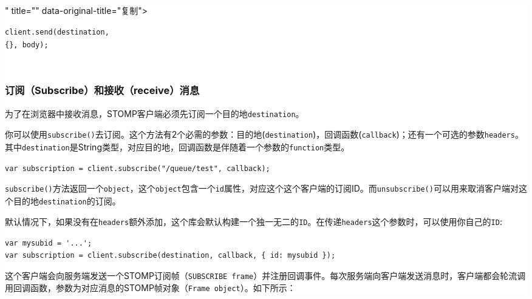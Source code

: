 " title="" data-original-title="复制"></span>
      <span type="button" class="saveToNote code-tool" data-toggle="tooltip" data-placement="top" title="" data-original-title="放进笔记"></span>
      </div>
      </div><pre class="hljs css"><code><span class="hljs-selector-tag">client</span><span class="hljs-selector-class">.send</span>(<span class="hljs-selector-tag">destination</span>, {}, <span class="hljs-selector-tag">body</span>);

</code></pre>
<h3 id="articleHeader16">订阅（Subscribe）和接收（receive）消息</h3>
<p>为了在浏览器中接收消息，STOMP客户端必须先订阅一个目的地<code>destination</code>。</p>
<p>你可以使用<code>subscribe()</code>去订阅。这个方法有2个必需的参数：目的地(<code>destination</code>)，回调函数(<code>callback</code>)；还有一个可选的参数<code>headers</code>。其中<code>destination</code>是String类型，对应目的地，回调函数是伴随着一个参数的<code>function</code>类型。</p>
<div class="widget-codetool" style="display:none;">
      <div class="widget-codetool--inner">
      <span class="selectCode code-tool" data-toggle="tooltip" data-placement="top" title="" data-original-title="全选"></span>
      <span type="button" class="copyCode code-tool" data-toggle="tooltip" data-placement="top" data-clipboard-text="var subscription = client.subscribe(&quot;/queue/test&quot;, callback);
" title="" data-original-title="复制"></span>
      <span type="button" class="saveToNote code-tool" data-toggle="tooltip" data-placement="top" title="" data-original-title="放进笔记"></span>
      </div>
      </div><pre class="hljs ebnf"><code><span class="hljs-attribute">var subscription</span> = client.subscribe(<span class="hljs-string">"/queue/test"</span>, callback);
</code></pre>
<p><code>subscribe()</code>方法返回一个<code>object</code>，这个<code>object</code>包含一个<code>id</code>属性，对应这个这个客户端的订阅ID。而<code>unsubscribe()</code>可以用来取消客户端对这个目的地<code>destination</code>的订阅。</p>
<p>默认情况下，如果没有在<code>headers</code>额外添加，这个库会默认构建一个独一无二的<code>ID</code>。在传递<code>headers</code>这个参数时，可以使用你自己的<code>ID</code>:</p>
<div class="widget-codetool" style="display:none;">
      <div class="widget-codetool--inner">
      <span class="selectCode code-tool" data-toggle="tooltip" data-placement="top" title="" data-original-title="全选"></span>
      <span type="button" class="copyCode code-tool" data-toggle="tooltip" data-placement="top" data-clipboard-text="var mysubid = '...';
var subscription = client.subscribe(destination, callback, { id: mysubid });
" title="" data-original-title="复制"></span>
      <span type="button" class="saveToNote code-tool" data-toggle="tooltip" data-placement="top" title="" data-original-title="放进笔记"></span>
      </div>
      </div><pre class="hljs ebnf"><code><span class="hljs-attribute">var mysubid</span> = <span class="hljs-string">'...'</span>;
<span class="hljs-attribute">var subscription</span> = client.subscribe(destination, callback, { id: mysubid });
</code></pre>
<p>这个客户端会向服务端发送一个STOMP订阅帧（<code>SUBSCRIBE frame</code>）并注册回调事件。每次服务端向客户端发送消息时，客户端都会轮流调用回调函数，参数为对应消息的STOMP帧对象（<code>Frame object</code>）。如下所示：</p>
<div class="widget-codetool" style="display:none;">
      <div class="widget-codetool--inner">
      <span class="selectCode code-tool" data-toggle="tooltip" data-placement="top" title="" data-original-title="全选"></span>
      <span type="button" class="copyCode code-tool" data-toggle="tooltip" data-placement="top" data-clipboard-text="callback = function(message) {
    // called when the client receives a STOMP message from the server
    if (message.body) {
        alert(&quot;got message with body &quot; + message.body)
    } else {
        alert(&quot;got empty message&quot;);
    }
});
" title="" data-original-title="复制"></span>
